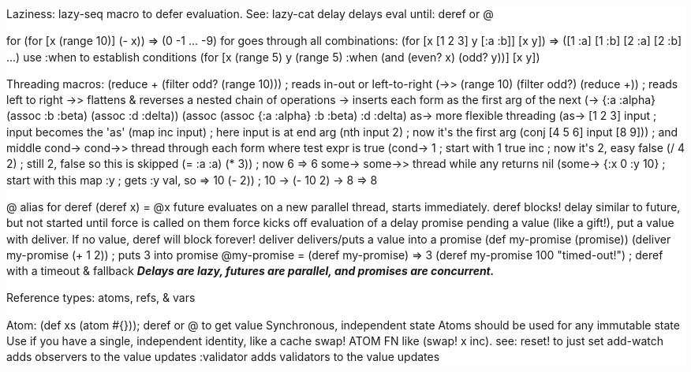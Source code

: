 Laziness:
lazy-seq    macro to defer evaluation. See: lazy-cat
delay       delays eval until: deref or @

for     (for [x (range 10)] (- x)) => (0 -1 ... -9)
for goes through all combinations:
(for [x [1 2 3] y [:a :b]] [x y]) => ([1 :a] [1 :b] [2 :a] [2 :b] ...)
use :when to establish conditions
(for [x (range 5) y (range 5) :when (and (even? x) (odd? y))] [x y])

Threading macros:
(reduce + (filter odd? (range 10)))       ; reads in-out or left-to-right
(->> (range 10) (filter odd?) (reduce +)) ; reads left to right
->>     flattens & reverses a nested chain of operations
->      inserts each form as the first arg of the next
(-> {:a :alpha} (assoc :b :beta) (assoc :d :delta))
  (assoc (assoc {:a :alpha} :b :beta) :d :delta)
as->    more flexible threading
(as-> [1 2 3] input ; input becomes the 'as'
  (map inc input)   ; here input is at end arg
  (nth input 2)     ; now it's the first arg
  (conj [4 5 6] input [8 9])) ; and middle
cond-> cond->>      thread through each form where test expr is true
(cond-> 1           ; start with 1
  true inc          ; now it's 2, easy
  false (/ 4 2)     ; still 2, false so this is skipped
  (= :a :a) (* 3))  ; now 6
=> 6
some-> some->>      thread while any returns nil
(some-> {:x 0 :y 10}    ; start with this map
    :y                  ; gets :y val, so => 10
    (- 2))               ; 10 -> (- 10 2) -> 8
=> 8

@   alias for deref (deref x) = @x
future      evaluates on a new parallel thread, starts immediately. deref blocks!
delay       similar to future, but not started until force is called on them
    force   kicks off evaluation of a delay
promise     pending a value (like a gift!), put a value with deliver. If no value, deref will block forever!
    deliver     delivers/puts a value into a promise
(def my-promise (promise))
(deliver my-promise (+ 1 2)) ; puts 3 into promise
@my-promise = (deref my-promise) => 3
(deref my-promise 100 "timed-out!") ; deref with a timeout & fallback
***Delays are lazy, futures are parallel, and promises are concurrent.***

Reference types: atoms, refs, & vars

Atom: (def xs (atom #{})); deref or @ to get value
Synchronous, independent state
Atoms should be used for any immutable state
Use if you have a single, independent identity, like a cache
swap! ATOM FN   like (swap! x inc). see: reset! to just set
add-watch       adds observers to the value updates
:validator      adds validators to the value updates
